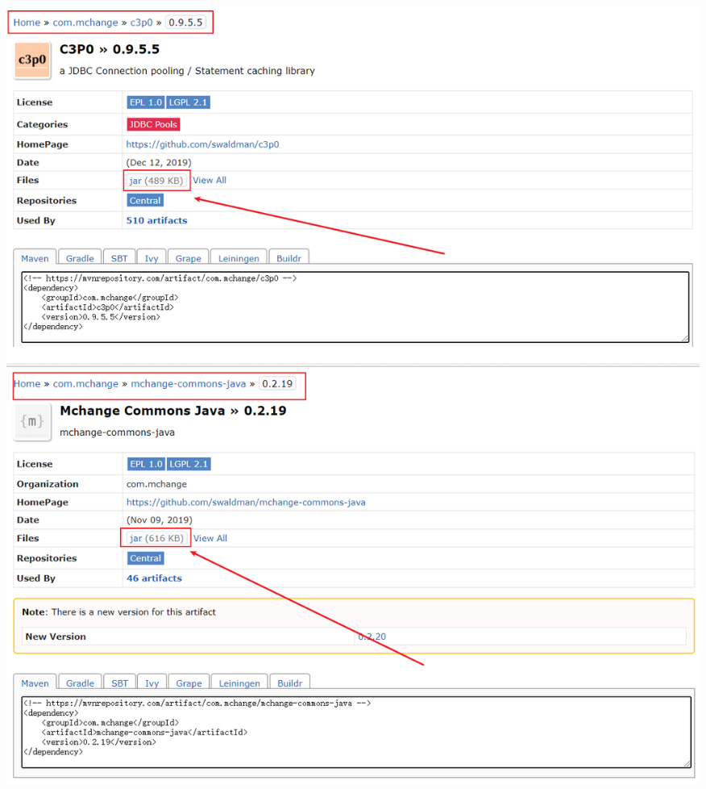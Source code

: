 ![image-20210630200516564](狂神说JDBC.assets/image-20210630200516564.png)



![image-20210630200558398](狂神说JDBC.assets/image-20210630200558398.png)
